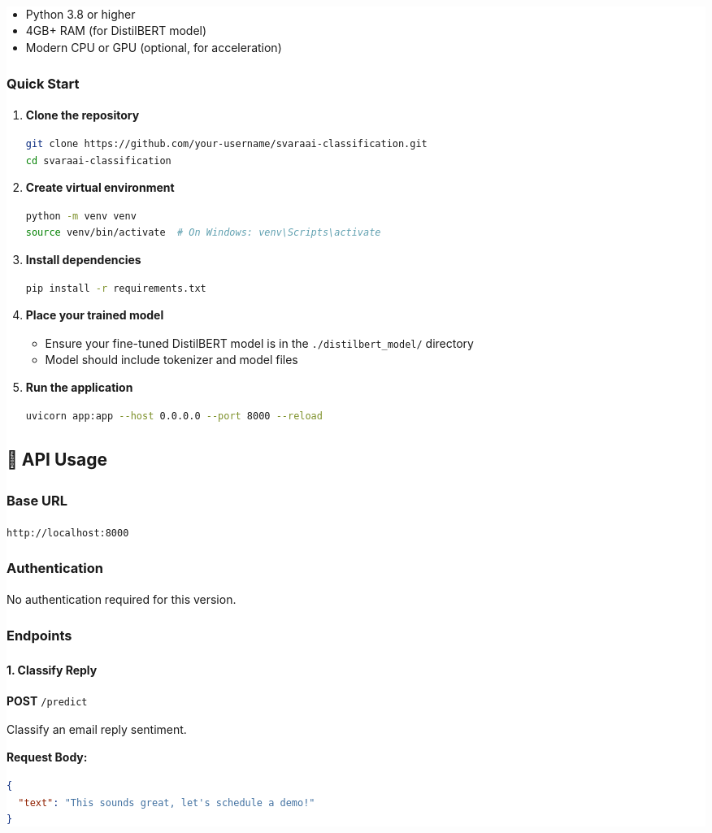 - Python 3.8 or higher
- 4GB+ RAM (for DistilBERT model)
- Modern CPU or GPU (optional, for acceleration)

### Quick Start

1. **Clone the repository**
   ```bash
   git clone https://github.com/your-username/svaraai-classification.git
   cd svaraai-classification
   ```

2. **Create virtual environment**
   ```bash
   python -m venv venv
   source venv/bin/activate  # On Windows: venv\Scripts\activate
   ```

3. **Install dependencies**
   ```bash
   pip install -r requirements.txt
   ```

4. **Place your trained model**
   - Ensure your fine-tuned DistilBERT model is in the `./distilbert_model/` directory
   - Model should include tokenizer and model files

5. **Run the application**
   ```bash
   uvicorn app:app --host 0.0.0.0 --port 8000 --reload
   ```

## 🔧 API Usage

### Base URL
```
http://localhost:8000
```

### Authentication
No authentication required for this version.

### Endpoints

#### 1. Classify Reply
**POST** `/predict`

Classify an email reply sentiment.

**Request Body:**
```json
{
  "text": "This sounds great, let's schedule a demo!"
}
```
